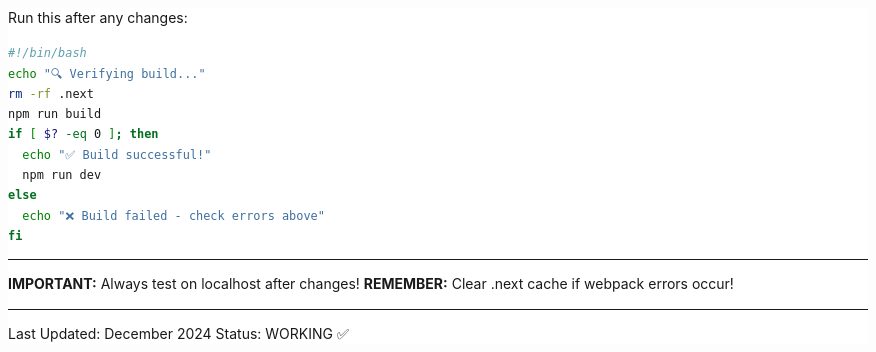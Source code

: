 Run this after any changes:
```bash
#!/bin/bash
echo "🔍 Verifying build..."
rm -rf .next
npm run build
if [ $? -eq 0 ]; then
  echo "✅ Build successful!"
  npm run dev
else
  echo "❌ Build failed - check errors above"
fi
```

---

**IMPORTANT:** Always test on localhost after changes!
**REMEMBER:** Clear .next cache if webpack errors occur!

---

Last Updated: December 2024
Status: WORKING ✅